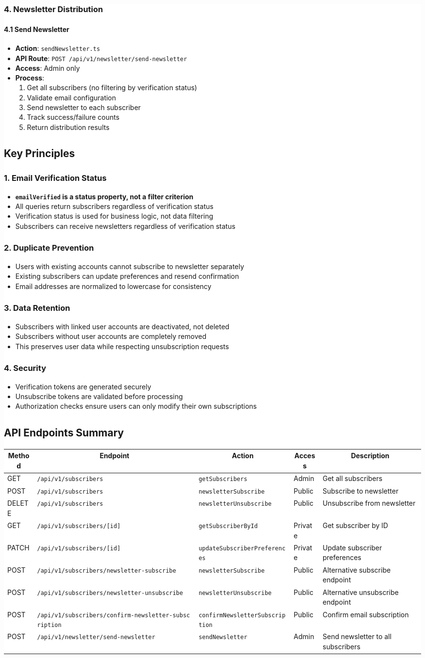 ### 4. Newsletter Distribution

#### 4.1 Send Newsletter
- **Action**: `sendNewsletter.ts`
- **API Route**: `POST /api/v1/newsletter/send-newsletter`
- **Access**: Admin only
- **Process**:
  1. Get all subscribers (no filtering by verification status)
  2. Validate email configuration
  3. Send newsletter to each subscriber
  4. Track success/failure counts
  5. Return distribution results

## Key Principles

### 1. Email Verification Status
- **`emailVerified` is a status property, not a filter criterion**
- All queries return subscribers regardless of verification status
- Verification status is used for business logic, not data filtering
- Subscribers can receive newsletters regardless of verification status

### 2. Duplicate Prevention
- Users with existing accounts cannot subscribe to newsletter separately
- Existing subscribers can update preferences and resend confirmation
- Email addresses are normalized to lowercase for consistency

### 3. Data Retention
- Subscribers with linked user accounts are deactivated, not deleted
- Subscribers without user accounts are completely removed
- This preserves user data while respecting unsubscription requests

### 4. Security
- Verification tokens are generated securely
- Unsubscribe tokens are validated before processing
- Authorization checks ensure users can only modify their own subscriptions

## API Endpoints Summary

| Method | Endpoint | Action | Access | Description |
|--------|----------|--------|--------|-------------|
| GET | `/api/v1/subscribers` | `getSubscribers` | Admin | Get all subscribers |
| POST | `/api/v1/subscribers` | `newsletterSubscribe` | Public | Subscribe to newsletter |
| DELETE | `/api/v1/subscribers` | `newsletterUnsubscribe` | Public | Unsubscribe from newsletter |
| GET | `/api/v1/subscribers/[id]` | `getSubscriberById` | Private | Get subscriber by ID |
| PATCH | `/api/v1/subscribers/[id]` | `updateSubscriberPreferences` | Private | Update subscriber preferences |
| POST | `/api/v1/subscribers/newsletter-subscribe` | `newsletterSubscribe` | Public | Alternative subscribe endpoint |
| POST | `/api/v1/subscribers/newsletter-unsubscribe` | `newsletterUnsubscribe` | Public | Alternative unsubscribe endpoint |
| POST | `/api/v1/subscribers/confirm-newsletter-subscription` | `confirmNewsletterSubscription` | Public | Confirm email subscription |
| POST | `/api/v1/newsletter/send-newsletter` | `sendNewsletter` | Admin | Send newsletter to all subscribers |
